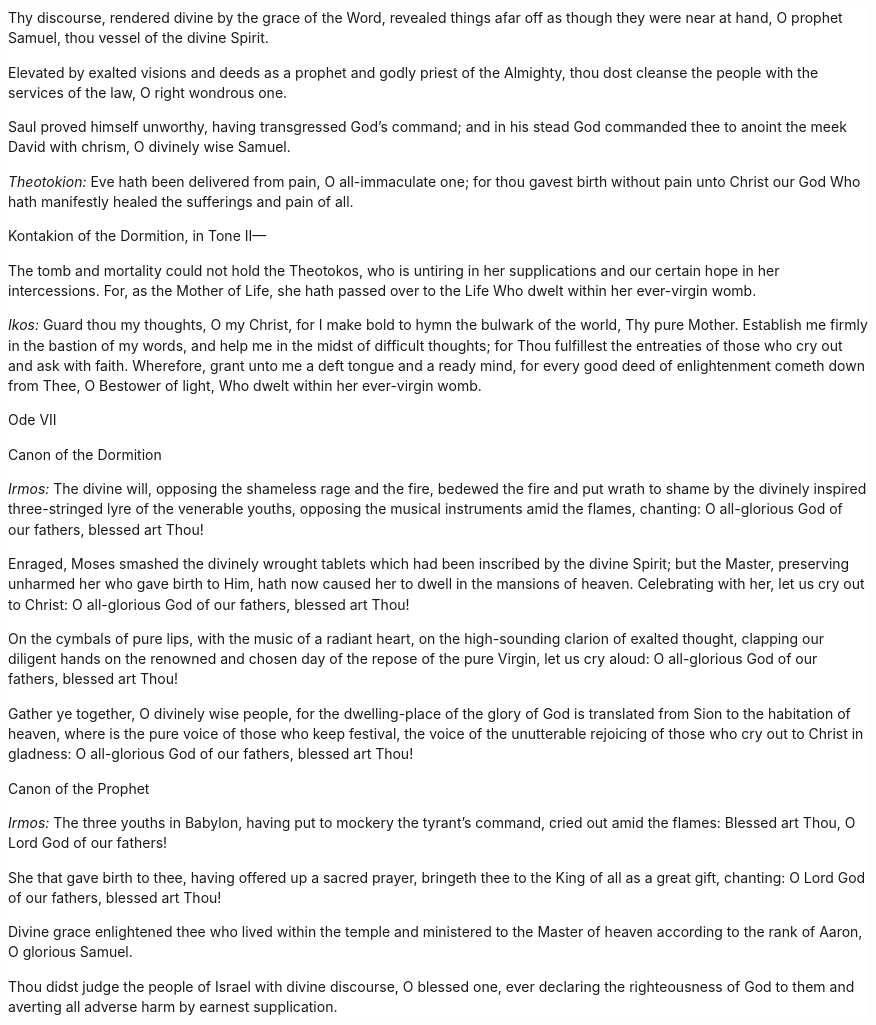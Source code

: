 Thy discourse, rendered divine by the grace of the Word, revealed things afar off as though they were near at hand, O prophet Samuel, thou vessel of the divine Spirit.

Elevated by exalted visions and deeds as a prophet and godly priest of the Almighty, thou dost cleanse the people with the services of the law, O right wondrous one.

Saul proved himself unworthy, having transgressed God’s command; and in his stead God commanded thee to anoint the meek David with chrism, O divinely wise Samuel.

*Theotokion:* Eve hath been delivered from pain, O all-immaculate one; for thou gavest birth without pain unto Christ our God Who hath manifestly healed the sufferings and pain of all.

Kontakion of the Dormition, in Tone II—

The tomb and mortality could not hold the Theotokos, who is untiring in her supplications and our certain hope in her intercessions. For, as the Mother of Life, she hath passed over to the Life Who dwelt within her ever-virgin womb.

*Ikos:* Guard thou my thoughts, O my Christ, for I make bold to hymn the bulwark of the world, Thy pure Mother. Establish me firmly in the bastion of my words, and help me in the midst of difficult thoughts; for Thou fulfillest the entreaties of those who cry out and ask with faith. Wherefore, grant unto me a deft tongue and a ready mind, for every good deed of enlightenment cometh down from Thee, O Bestower of light, Who dwelt within her ever-virgin womb.

Ode VII

Canon of the Dormition

*Irmos:* The divine will, opposing the shameless rage and the fire, bedewed the fire and put wrath to shame by the divinely inspired three-stringed lyre of the venerable youths, opposing the musical instruments amid the flames, chanting: O all-glorious God of our fathers, blessed art Thou!

Enraged, Moses smashed the divinely wrought tablets which had been inscribed by the divine Spirit; but the Master, preserving unharmed her who gave birth to Him, hath now caused her to dwell in the mansions of heaven. Celebrating with her, let us cry out to Christ: O all-glorious God of our fathers, blessed art Thou!

On the cymbals of pure lips, with the music of a radiant heart, on the high-sounding clarion of exalted thought, clapping our diligent hands on the renowned and chosen day of the repose of the pure Virgin, let us cry aloud: O all-glorious God of our fathers, blessed art Thou!

Gather ye together, O divinely wise people, for the dwelling-place of the glory of God is translated from Sion to the habitation of heaven, where is the pure voice of those who keep festival, the voice of the unutterable rejoicing of those who cry out to Christ in gladness: O all-glorious God of our fathers, blessed art Thou!

Canon of the Prophet

*Irmos:* The three youths in Babylon, having put to mockery the tyrant’s command, cried out amid the flames: Blessed art Thou, O Lord God of our fathers!

She that gave birth to thee, having offered up a sacred prayer, bringeth thee to the King of all as a great gift, chanting: O Lord God of our fathers, blessed art Thou!

Divine grace enlightened thee who lived within the temple and ministered to the Master of heaven according to the rank of Aaron, O glorious Samuel.

Thou didst judge the people of Israel with divine discourse, O blessed one, ever declaring the righteousness of God to them and averting all adverse harm by earnest supplication.
